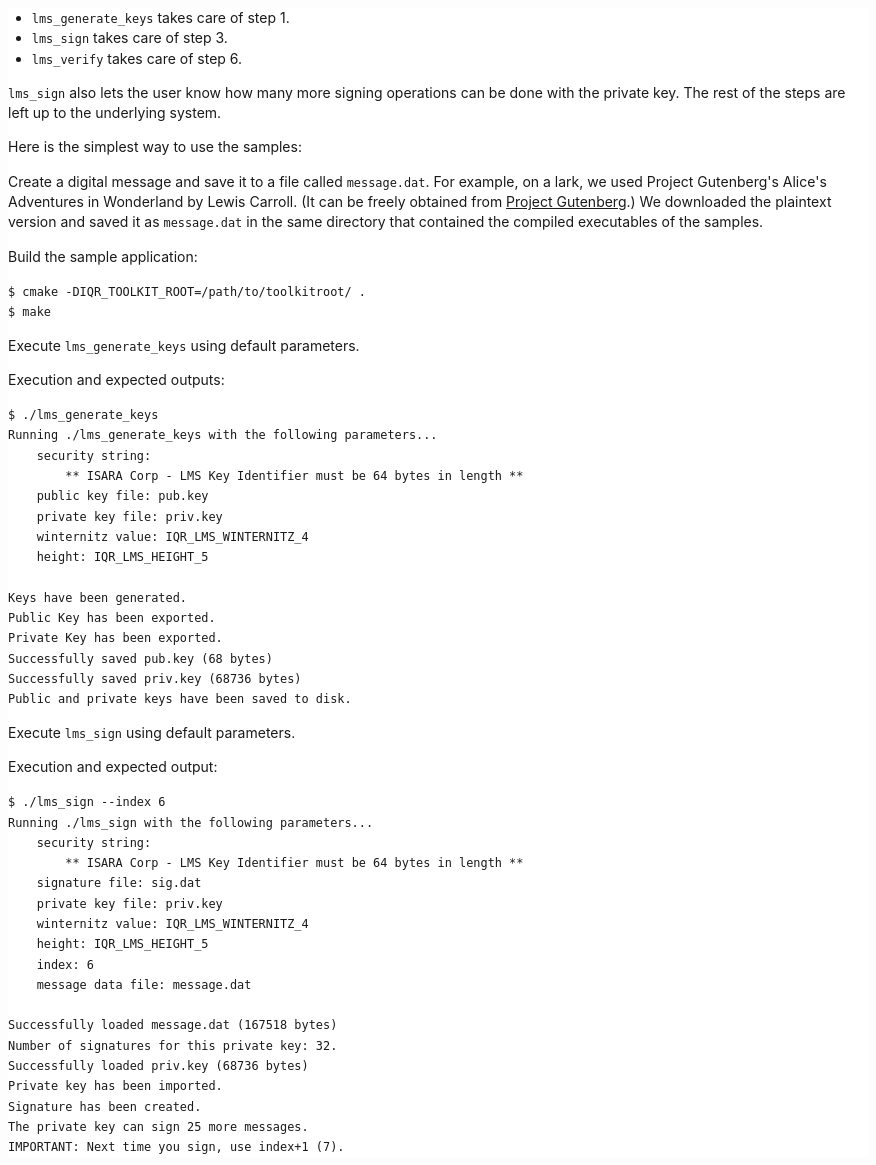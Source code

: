 * `lms_generate_keys` takes care of step 1.
* `lms_sign` takes care of step 3.
* `lms_verify` takes care of step 6.

`lms_sign` also lets the user know how many more signing operations can be
done with the private key.  The rest of the steps are left up to the underlying
system.

Here is the simplest way to use the samples:

Create a digital message and save it to a file called `message.dat`. For
example, on a lark, we used Project Gutenberg's Alice's Adventures in
Wonderland by Lewis Carroll. (It can be freely obtained from
[Project Gutenberg](http://www.gutenberg.org/ebooks/11.txt.utf-8).)
We downloaded the plaintext version and saved it as `message.dat` in the same
directory that contained the compiled executables of the samples.

Build the sample application:

```
$ cmake -DIQR_TOOLKIT_ROOT=/path/to/toolkitroot/ .
$ make
```

Execute `lms_generate_keys` using default parameters.

Execution and expected outputs:

```
$ ./lms_generate_keys
Running ./lms_generate_keys with the following parameters...
    security string:
        ** ISARA Corp - LMS Key Identifier must be 64 bytes in length **
    public key file: pub.key
    private key file: priv.key
    winternitz value: IQR_LMS_WINTERNITZ_4
    height: IQR_LMS_HEIGHT_5

Keys have been generated.
Public Key has been exported.
Private Key has been exported.
Successfully saved pub.key (68 bytes)
Successfully saved priv.key (68736 bytes)
Public and private keys have been saved to disk.
```

Execute `lms_sign` using default parameters.

Execution and expected output:

```
$ ./lms_sign --index 6
Running ./lms_sign with the following parameters...
    security string:
        ** ISARA Corp - LMS Key Identifier must be 64 bytes in length **
    signature file: sig.dat
    private key file: priv.key
    winternitz value: IQR_LMS_WINTERNITZ_4
    height: IQR_LMS_HEIGHT_5
    index: 6
    message data file: message.dat

Successfully loaded message.dat (167518 bytes)
Number of signatures for this private key: 32.
Successfully loaded priv.key (68736 bytes)
Private key has been imported.
Signature has been created.
The private key can sign 25 more messages.
IMPORTANT: Next time you sign, use index+1 (7).
```